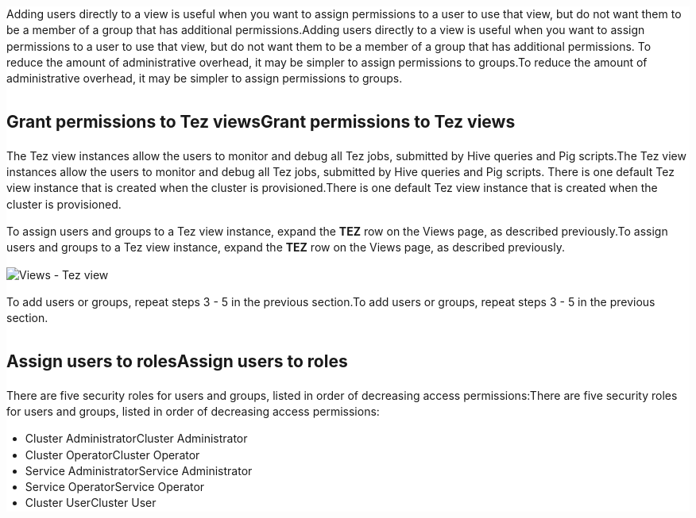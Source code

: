 <span data-ttu-id="98bec-143">Adding users directly to a view is useful when you want to assign permissions to a user to use that view, but do not want them to be a member of a group that has additional permissions.</span><span class="sxs-lookup"><span data-stu-id="98bec-143">Adding users directly to a view is useful when you want to assign permissions to a user to use that view, but do not want them to be a member of a group that has additional permissions.</span></span> <span data-ttu-id="98bec-144">To reduce the amount of administrative overhead, it may be simpler to assign permissions to groups.</span><span class="sxs-lookup"><span data-stu-id="98bec-144">To reduce the amount of administrative overhead, it may be simpler to assign permissions to groups.</span></span>

## <a name="grant-permissions-to-tez-views"></a><span data-ttu-id="98bec-145">Grant permissions to Tez views</span><span class="sxs-lookup"><span data-stu-id="98bec-145">Grant permissions to Tez views</span></span>

<span data-ttu-id="98bec-146">The Tez view instances allow the users to monitor and debug all Tez jobs, submitted by Hive queries and Pig scripts.</span><span class="sxs-lookup"><span data-stu-id="98bec-146">The Tez view instances allow the users to monitor and debug all Tez jobs, submitted by Hive queries and Pig scripts.</span></span> <span data-ttu-id="98bec-147">There is one default Tez view instance that is created when the cluster is provisioned.</span><span class="sxs-lookup"><span data-stu-id="98bec-147">There is one default Tez view instance that is created when the cluster is provisioned.</span></span>

<span data-ttu-id="98bec-148">To assign users and groups to a Tez view instance, expand the **TEZ** row on the Views page, as described previously.</span><span class="sxs-lookup"><span data-stu-id="98bec-148">To assign users and groups to a Tez view instance, expand the **TEZ** row on the Views page, as described previously.</span></span>

![Views - Tez view](./media/hdinsight-authorize-users-to-ambari/views-tez-view.png)

<span data-ttu-id="98bec-150">To add users or groups, repeat steps 3 - 5 in the previous section.</span><span class="sxs-lookup"><span data-stu-id="98bec-150">To add users or groups, repeat steps 3 - 5 in the previous section.</span></span>

## <a name="assign-users-to-roles"></a><span data-ttu-id="98bec-151">Assign users to roles</span><span class="sxs-lookup"><span data-stu-id="98bec-151">Assign users to roles</span></span>

<span data-ttu-id="98bec-152">There are five security roles for users and groups, listed in order of decreasing access permissions:</span><span class="sxs-lookup"><span data-stu-id="98bec-152">There are five security roles for users and groups, listed in order of decreasing access permissions:</span></span>

* <span data-ttu-id="98bec-153">Cluster Administrator</span><span class="sxs-lookup"><span data-stu-id="98bec-153">Cluster Administrator</span></span>
* <span data-ttu-id="98bec-154">Cluster Operator</span><span class="sxs-lookup"><span data-stu-id="98bec-154">Cluster Operator</span></span>
* <span data-ttu-id="98bec-155">Service Administrator</span><span class="sxs-lookup"><span data-stu-id="98bec-155">Service Administrator</span></span>
* <span data-ttu-id="98bec-156">Service Operator</span><span class="sxs-lookup"><span data-stu-id="98bec-156">Service Operator</span></span>
* <span data-ttu-id="98bec-157">Cluster User</span><span class="sxs-lookup"><span data-stu-id="98bec-157">Cluster User</span></span>
